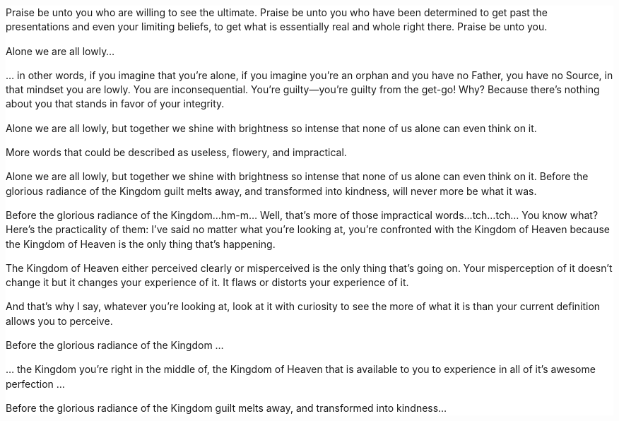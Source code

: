 Praise be unto you who are willing to see the ultimate. Praise be unto
you who have been determined to get past the presentations and even your
limiting beliefs, to get what is essentially real and whole right there.
Praise be unto you.

<div markdown="1" class="well book">
Alone we are all lowly&hellip;
</div>

&hellip; in other words, if you imagine that you&rsquo;re alone, if you
imagine you&rsquo;re an orphan and you have no Father, you have no
Source, in that mindset you are lowly. You are inconsequential.
You&rsquo;re guilty&mdash;you&rsquo;re guilty from the get-go! Why?
Because there&rsquo;s nothing about you that stands in favor of your
integrity.

<div markdown="1" class="well book">
Alone we are all lowly, but together we shine with brightness so intense
that none of us alone can even think on it.
</div>

More words that could be described as useless, flowery, and impractical.

<div markdown="1" class="well book">
Alone we are all lowly, but together we shine with brightness so intense
that none of us alone can even think on it. Before the glorious radiance
of the Kingdom guilt melts away, and transformed into kindness, will
never more be what it was.
</div>

Before the glorious radiance of the Kingdom…hm-m… Well, that&rsquo;s
more of those impractical words&hellip;tch…tch… You know what?
Here&rsquo;s the practicality of them: I&rsquo;ve said no matter what
you&rsquo;re looking at, you&rsquo;re confronted with the Kingdom of
Heaven because the Kingdom of Heaven is the only thing that&rsquo;s
happening.

The Kingdom of Heaven either perceived clearly or misperceived is the
only thing that&rsquo;s going on. Your misperception of it doesn&rsquo;t
change it but it changes your experience of it. It flaws or distorts
your experience of it.

And that&rsquo;s why I say, whatever you&rsquo;re looking at, look at it
with curiosity to see the more of what it is than your current
definition allows you to perceive.

<div markdown="1" class="well book">
Before the glorious radiance of the Kingdom &hellip;
</div>

&hellip; the Kingdom you&rsquo;re right in the middle of, the Kingdom of
Heaven that is available to you to experience in all of it&rsquo;s
awesome perfection &hellip;

<div markdown="1" class="well book">
Before the glorious radiance of the Kingdom guilt melts away, and
transformed into kindness&hellip;
</div>
